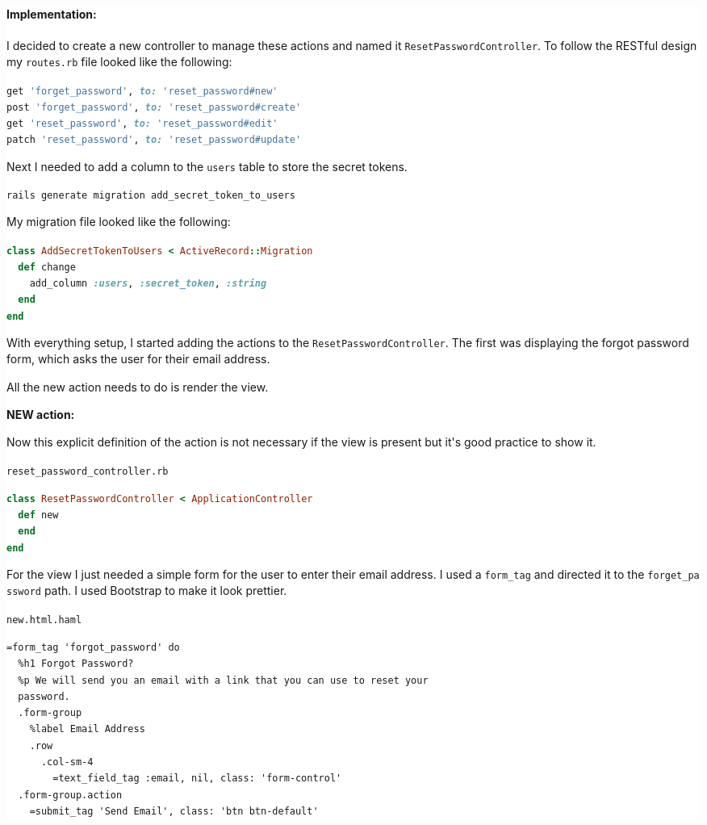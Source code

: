 #### Implementation:

I decided to create a new controller to manage these actions and named it
`ResetPasswordController`. To follow the RESTful design my `routes.rb` file
looked like the following:

``` ruby
get 'forget_password', to: 'reset_password#new'
post 'forget_password', to: 'reset_password#create'
get 'reset_password', to: 'reset_password#edit'
patch 'reset_password', to: 'reset_password#update'
```

Next I needed to add a column to the `users` table to store the secret tokens.

`rails generate migration add_secret_token_to_users`

My migration file looked like the following:

``` ruby
class AddSecretTokenToUsers < ActiveRecord::Migration
  def change
    add_column :users, :secret_token, :string
  end
end
```

With everything setup, I started adding the actions to the
`ResetPasswordController`. The first was displaying the forgot password form,
which asks the user for their email address.

All the new action needs to do is render the view.

**NEW action:**

Now this explicit definition of the action is not necessary if the view is
present but it's good practice to show it.

`reset_password_controller.rb`

``` ruby
class ResetPasswordController < ApplicationController
  def new
  end
end
```

For the view I just needed a simple form for the user to enter their email
address. I used a `form_tag` and directed it to the `forget_password` path.
I used Bootstrap to make it look prettier.

`new.html.haml`

``` haml
=form_tag 'forgot_password' do
  %h1 Forgot Password?
  %p We will send you an email with a link that you can use to reset your
  password.
  .form-group
    %label Email Address
    .row
      .col-sm-4
        =text_field_tag :email, nil, class: 'form-control'
  .form-group.action
    =submit_tag 'Send Email', class: 'btn btn-default'
```
